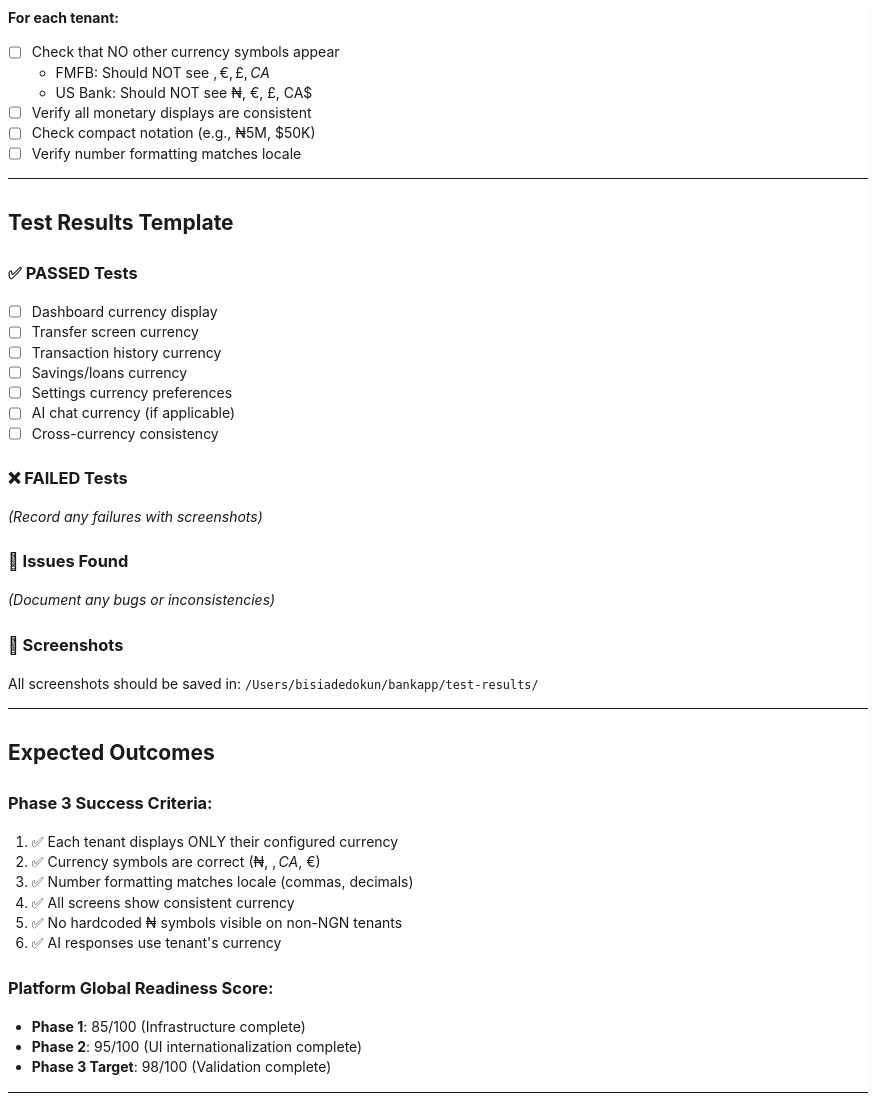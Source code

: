 **For each tenant:**
- [ ] Check that NO other currency symbols appear
  - FMFB: Should NOT see $, €, £, CA$
  - US Bank: Should NOT see ₦, €, £, CA$
- [ ] Verify all monetary displays are consistent
- [ ] Check compact notation (e.g., ₦5M, $50K)
- [ ] Verify number formatting matches locale

---

## Test Results Template

### ✅ PASSED Tests
- [ ] Dashboard currency display
- [ ] Transfer screen currency
- [ ] Transaction history currency
- [ ] Savings/loans currency
- [ ] Settings currency preferences
- [ ] AI chat currency (if applicable)
- [ ] Cross-currency consistency

### ❌ FAILED Tests
_(Record any failures with screenshots)_

### 🐛 Issues Found
_(Document any bugs or inconsistencies)_

### 📸 Screenshots
All screenshots should be saved in: `/Users/bisiadedokun/bankapp/test-results/`

---

## Expected Outcomes

### Phase 3 Success Criteria:
1. ✅ Each tenant displays ONLY their configured currency
2. ✅ Currency symbols are correct (₦, $, CA$, €)
3. ✅ Number formatting matches locale (commas, decimals)
4. ✅ All screens show consistent currency
5. ✅ No hardcoded ₦ symbols visible on non-NGN tenants
6. ✅ AI responses use tenant's currency

### Platform Global Readiness Score:
- **Phase 1**: 85/100 (Infrastructure complete)
- **Phase 2**: 95/100 (UI internationalization complete)
- **Phase 3 Target**: 98/100 (Validation complete)

---
